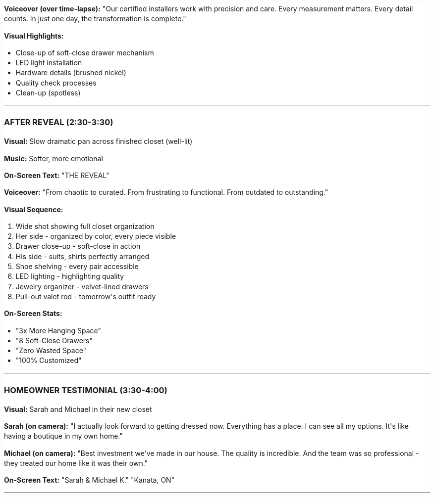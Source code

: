 **Voiceover (over time-lapse):**
"Our certified installers work with precision and care. Every measurement matters. Every detail counts. In just one day, the transformation is complete."

**Visual Highlights:**
- Close-up of soft-close drawer mechanism
- LED light installation
- Hardware details (brushed nickel)
- Quality check processes
- Clean-up (spotless)

---

### AFTER REVEAL (2:30-3:30)
**Visual:** Slow dramatic pan across finished closet (well-lit)

**Music:** Softer, more emotional

**On-Screen Text:** "THE REVEAL"

**Voiceover:**
"From chaotic to curated. From frustrating to functional. From outdated to outstanding."

**Visual Sequence:**
1. Wide shot showing full closet organization
2. Her side - organized by color, every piece visible
3. Drawer close-up - soft-close in action
4. His side - suits, shirts perfectly arranged
5. Shoe shelving - every pair accessible
6. LED lighting - highlighting quality
7. Jewelry organizer - velvet-lined drawers
8. Pull-out valet rod - tomorrow's outfit ready

**On-Screen Stats:**
- "3x More Hanging Space"
- "8 Soft-Close Drawers"
- "Zero Wasted Space"
- "100% Customized"

---

### HOMEOWNER TESTIMONIAL (3:30-4:00)
**Visual:** Sarah and Michael in their new closet

**Sarah (on camera):**
"I actually look forward to getting dressed now. Everything has a place. I can see all my options. It's like having a boutique in my own home."

**Michael (on camera):**
"Best investment we've made in our house. The quality is incredible. And the team was so professional - they treated our home like it was their own."

**On-Screen Text:**
"Sarah & Michael K."
"Kanata, ON"

---